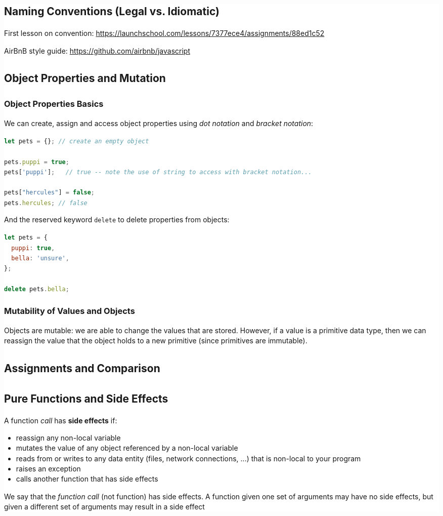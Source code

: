 
## Naming Conventions (Legal vs. Idiomatic)

First lesson on convention: https://launchschool.com/lessons/7377ece4/assignments/88ed1c52

AirBnB style guide: https://github.com/airbnb/javascript

## Object Properties and Mutation

### Object Properties Basics

We can create, assign and access object properties using *dot notation* and *bracket notation*:
``` js
let pets = {}; // create an empty object

pets.puppi = true;
pets['puppi'];   // true -- note the use of string to access with bracket notation...

pets["hercules"] = false;
pets.hercules; // false
```

And the reserved keyword `delete` to delete properties from objects:
``` js
let pets = {
  puppi: true,
  bella: 'unsure',
};

delete pets.bella;
```

### Mutability of Values and Objects

Objects are mutable: we are able to change the values that are stored. However, if a value is a primitive data type, then we can reassign the value that the object holds to a new primitive (since primitives are immutable).

## Assignments and Comparison

## Pure Functions and Side Effects

A function *call* has **side effects** if:
- reassign any non-local variable
- mutates the value of any object referenced by a non-local variable
- reads from or writes to any data entity (files, network connections, ...) that is non-local to your program
- raises an exception
- calls another function that has side effects

We say that the *function call* (not function) has side effects. A function given one set of arguments may have no side effects, but given a different set of arguments may result in a side effect

